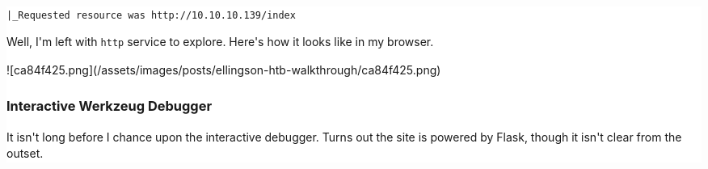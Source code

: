 ```
|_Requested resource was http://10.10.10.139/index
```

Well, I'm left with `http` service to explore. Here's how it looks like in my browser.

<a class="image-popup">
![ca84f425.png](/assets/images/posts/ellingson-htb-walkthrough/ca84f425.png)
</a>

### Interactive Werkzeug Debugger

It isn't long before I chance upon the interactive debugger. Turns out the site is powered by Flask, though it isn't clear from the outset.

<a class="image-popup">